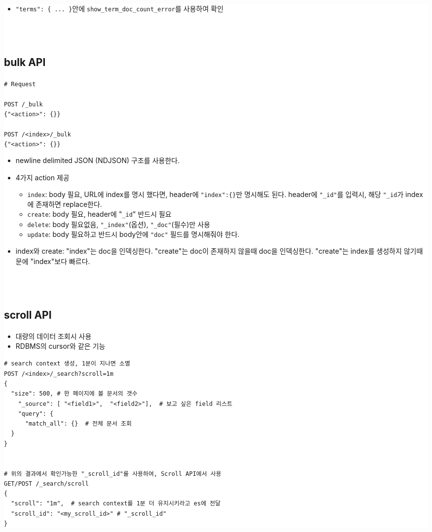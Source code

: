 -	`"terms": { ... }`안에 `show_term_doc_count_error`를 사용하여 확인

<br><br>

bulk API
--------

```shell
# Request

POST /_bulk
{"<action>": {}}

POST /<index>/_bulk
{"<action>": {}}
```

-	newline delimited JSON (NDJSON) 구조를 사용한다.
-	4가지 action 제공

	-	`index`: body 필요, URL에 index를 명시 했다면, header에 `"index":{}`만 명시해도 된다. header에 `"_id"`를 입력시, 해당 `"_id`가 index에 존재하면 replace한다.
	-	`create`: body 필요, header에 "`_id`" 반드시 필요
	-	`delete`: body 필요없음, `"_index"`(옵션), `"_doc"`(필수)만 사용
	-	`update`: body 필요하고 반드시 body안에 `"doc"` 필드를 명시해줘야 한다.

-	index와 create: "index"는 doc을 인덱싱한다. "create"는 doc이 존재하지 않을때 doc을 인덱싱한다. "create"는 index를 생성하지 않기때문에 "index"보다 빠르다.

<br><br>

scroll API
----------

-	대량의 데이터 조회시 사용
-	RDBMS의 cursor와 같은 기능

```shell
# search context 생성, 1분이 지나면 소멸
POST /<index>/_search?scroll=1m
{
  "size": 500, # 한 페이지에 볼 문서의 갯수
    "_source": [ "<field1>",  "<field2>"],  # 보고 싶은 field 리스트
    "query": {
      "match_all": {}  # 전체 문서 조회
  }
}


# 위의 결과에서 확인가능한 "_scroll_id"를 사용하여, Scroll API에서 사용
GET/POST /_search/scroll
{
  "scroll": "1m",  # search context를 1분 더 유지시키라고 es에 전달
  "scroll_id": "<my_scroll_id>" # "_scroll_id"
}
```
